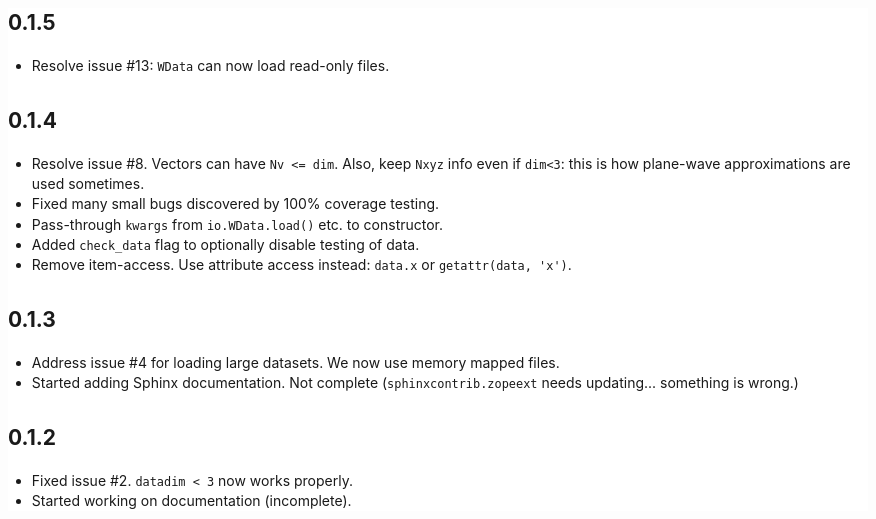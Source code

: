## 0.1.5
* Resolve issue #13: `WData` can now load read-only files.

## 0.1.4
* Resolve issue #8.  Vectors can have `Nv <= dim`.  Also, keep `Nxyz` info even if
  `dim<3`: this is how plane-wave approximations are used sometimes.
* Fixed many small bugs discovered by 100% coverage testing.
* Pass-through `kwargs` from `io.WData.load()` etc. to constructor.
* Added `check_data` flag to optionally disable testing of data.
* Remove item-access.  Use attribute access instead: `data.x` or `getattr(data, 'x')`.

## 0.1.3
* Address issue #4 for loading large datasets.  We now use memory mapped files.
* Started adding Sphinx documentation.  Not complete (`sphinxcontrib.zopeext` needs
  updating... something is wrong.)

## 0.1.2
* Fixed issue #2.  `datadim < 3` now works properly.
* Started working on documentation (incomplete).
